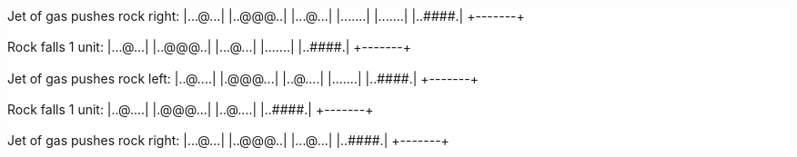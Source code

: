 Jet of gas pushes rock right:
|...@...|
|..@@@..|
|...@...|
|.......|
|.......|
|..####.|
+-------+

Rock falls 1 unit:
|...@...|
|..@@@..|
|...@...|
|.......|
|..####.|
+-------+

Jet of gas pushes rock left:
|..@....|
|.@@@...|
|..@....|
|.......|
|..####.|
+-------+

Rock falls 1 unit:
|..@....|
|.@@@...|
|..@....|
|..####.|
+-------+

Jet of gas pushes rock right:
|...@...|
|..@@@..|
|...@...|
|..####.|
+-------+
